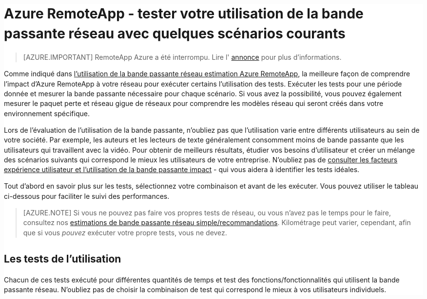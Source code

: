 <properties 
    pageTitle="Azure RemoteApp - tester votre utilisation de la bande passante réseau avec quelques scénarios courants | Microsoft Azure"
    description="Découvrez qu’en est-il des scénarios d’utilisation courants qui peuvent vous aider à identifier vos besoins de bande passante réseau pour Azure RemoteApp."
    services="remoteapp"
    documentationCenter="" 
    authors="lizap" 
    manager="mbaldwin" />

<tags 
    ms.service="remoteapp" 
    ms.workload="compute" 
    ms.tgt_pltfrm="na" 
    ms.devlang="na" 
    ms.topic="article" 
    ms.date="08/15/2016" 
    ms.author="elizapo" />
    
# <a name="azure-remoteapp---testing-your-network-bandwidth-usage-with-some-common-scenarios"></a>Azure RemoteApp - tester votre utilisation de la bande passante réseau avec quelques scénarios courants

> [AZURE.IMPORTANT]
> RemoteApp Azure a été interrompu. Lire l' [annonce](https://go.microsoft.com/fwlink/?linkid=821148) pour plus d’informations.

Comme indiqué dans [l’utilisation de la bande passante réseau estimation Azure RemoteApp](remoteapp-bandwidth.md), la meilleure façon de comprendre l’impact d’Azure RemoteApp à votre réseau pour exécuter certains l’utilisation des tests. Exécuter les tests pour une période donnée et mesurer la bande passante nécessaire pour chaque scénario. Si vous avez la possibilité, vous pouvez également mesurer le paquet perte et réseau gigue de réseaux pour comprendre les modèles réseau qui seront créés dans votre environnement spécifique.

    
Lors de l’évaluation de l’utilisation de la bande passante, n’oubliez pas que l’utilisation varie entre différents utilisateurs au sein de votre société. Par exemple, les auteurs et les lecteurs de texte généralement consomment moins de bande passante que les utilisateurs qui travaillent avec la vidéo. Pour obtenir de meilleurs résultats, étudier vos besoins d’utilisateur et créer un mélange des scénarios suivants qui correspond le mieux les utilisateurs de votre entreprise. N’oubliez pas de [consulter les facteurs expérience utilisateur et l’utilisation de la bande passante impact](remoteapp-bandwidthexperience.md) - qui vous aidera à identifier les tests idéales.

Tout d’abord en savoir plus sur les tests, sélectionnez votre combinaison et avant de les exécuter. Vous pouvez utiliser le tableau ci-dessous pour faciliter le suivi des performances.

>[AZURE.NOTE] Si vous ne pouvez pas faire vos propres tests de réseau, ou vous n’avez pas le temps pour le faire, consultez nos [estimations de bande passante réseau simple/recommandations](remoteapp-bandwidthguidelines.md). Kilométrage peut varier, cependant, afin que si vous *pouvez* exécuter votre propre tests, vous ne devez.


## <a name="the-usage-tests"></a>Les tests de l’utilisation
Chacun de ces tests exécuté pour différentes quantités de temps et test des fonctions/fonctionnalités qui utilisent la bande passante réseau. N’oubliez pas de choisir la combinaison de test qui correspond le mieux à vos utilisateurs individuels.
 